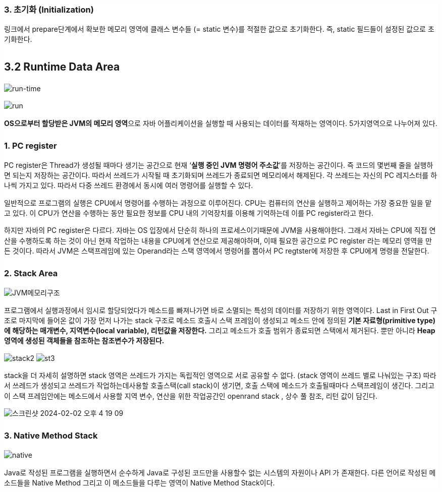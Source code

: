 ### 3. **초기화 (Initialization)**

링크에서 prepare단계에서 확보한 메모리 영역에 클래스 변수들 (= static 변수)를 적절한 값으로 초기화한다. 즉, static 필드들이 설정된 값으로 초기화한다.

## 3.2 **Runtime Data Area**

![run-time](https://github.com/princenim/TIL/assets/59499600/e2f373e1-6b64-464d-87ac-2a5214942f53)

![run](https://github.com/princenim/TIL/assets/59499600/2b44199a-9bbe-495d-bc65-0c63ec126613)

**OS으로부터 할당받은 JVM의 메모리 영역**으로 자바 어플리케이션을 실행할 때 사용되는 데이터를 적재하는 영역이다. 5가지영역으로 나누어져 있다.

### 1. PC register

PC register은 Thread가 생성될 때마다 생기는 공간으로 현재 ‘**실행 중인 JVM 명령어 주소값**’를 저장하는 공간이다. 즉 코드의 몇번째 줄을 실행하면 되는지 저장하는 공간이다. 따라서 쓰레드가 시작될 때 초기화되며 쓰레드가 종료되면 메모리에서 해제된다. 각 쓰레드는 자신의 PC 레지스터를 하나씩 가지고 있다. 따라서 다중 쓰레드 환경에서 동시에 여러 명령어를 실행할 수 있다.

일반적으로 프로그램의 실행은 CPU에서 명령어를 수행하는 과정으로 이루어진다. CPU는 컴퓨터의 연산을 실행하고 제어하는 가장 중요한 일을 맡고 있다. 이 CPU가 연산을 수행하는 동안 필요한 정보를 CPU 내의 기억장치를 이용해 기억하는데 이를 PC register라고 한다.

하지만 자바의 PC register은 다르다. 자바는 OS 입장에서 단순히 하나의 프로세스이기때문에 JVM을 사용해야한다. 그래서 자바는 CPU에 직접 연산을 수행하도록 하는 것이 아닌 현재 작업하는 내용을 CPU에게 연산으로 제공해야하며, 이때 필요한 공간으로 PC register 라는 메모리 영역을 만든 것이다. 따라서 JVM은 스택프레임에 있는 Operand라는 스택 영역에서 명령어를 뽑아서  PC regtster에 저장한 후 CPU에게 명령을 전달한다.

### 2.  Stack Area
![JVM메모리구조](https://github.com/princenim/TIL/assets/59499600/8a0f1537-af0f-48aa-be82-17780553d2f3)

프로그램에서 실행과정에서 임시로 할당되었다가 메소드를 빠져나가면 바로 소멸되는 특성의 데이터를 저장하기 위한 영역이다. Last in First Out 구조로 마지막에 들어온 값이 가장 먼저 나가는 stack 구조로 메소드 호출시 스택 프레임이 생성되고 메소드 안에 정의된 **기본 자료형(primitive type) 에 해당하는 매개변수, 지역변수(local variable), 리턴값을 저장한다.** 그리고 메소드가 호출 범위가 종료되면 스택에서 제거된다. 뿐만 아니라 **Heap 영역에 생성된 객체들을 참조하는 참조변수가 저장된다.**

![stack2](https://github.com/princenim/TIL/assets/59499600/1b03389d-cfc8-49be-8357-365c61e46c62)
![st3](https://github.com/princenim/TIL/assets/59499600/3361e40d-ce8f-42d5-90f9-34c57a11f1e2)



stack을 더 자세히 설명하면 stack 영역은 쓰레드가 가지는 독립적인 영역으로 서로 공유할 수 없다. (stack 영역이 쓰레드 별로 나눠있는 구조) 따라서 쓰레드가 생성되고 쓰레드가 작업하는데사용할 호출스택(call stack)이 생기면, 호출 스택에 메소드가 호출될때마다 스택프레임이 생긴다. 그리고 이 스택 프레임안에는  메소드에서 사용할 지역 변수, 연산을 위한 작업공간인 openrand stack , 상수 풀 참조, 리턴 값이 담긴다.

<img width="1007" alt="스크린샷 2024-02-02 오후 4 19 09" src="https://github.com/princenim/TIL/assets/59499600/aebc356c-0d2d-4e49-ac97-ff41d660951b">






### 3. Native Method Stack

![native](https://github.com/princenim/TIL/assets/59499600/c3e08855-4d8d-4f32-868e-3bb626344045)

Java로 작성된 프로그램을 실행하면서 순수하게 Java로 구성된 코드만을 사용할수 없는 시스템의 자원이나 API 가 존재한다. 다른 언어로 작성된 메소드들을 Native Method 그리고 이 메소드들을 다루는 영역이 Native Method Stack이다.
